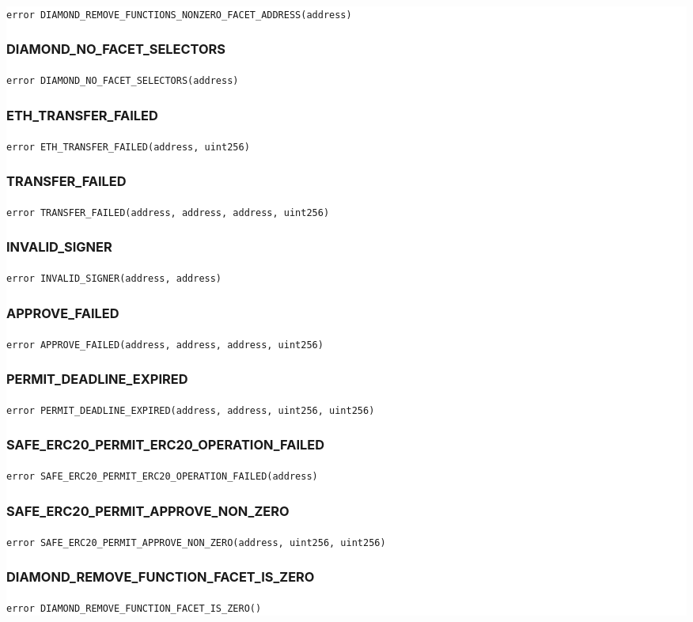 ```solidity
error DIAMOND_REMOVE_FUNCTIONS_NONZERO_FACET_ADDRESS(address)
```

### DIAMOND_NO_FACET_SELECTORS

```solidity
error DIAMOND_NO_FACET_SELECTORS(address)
```

### ETH_TRANSFER_FAILED

```solidity
error ETH_TRANSFER_FAILED(address, uint256)
```

### TRANSFER_FAILED

```solidity
error TRANSFER_FAILED(address, address, address, uint256)
```

### INVALID_SIGNER

```solidity
error INVALID_SIGNER(address, address)
```

### APPROVE_FAILED

```solidity
error APPROVE_FAILED(address, address, address, uint256)
```

### PERMIT_DEADLINE_EXPIRED

```solidity
error PERMIT_DEADLINE_EXPIRED(address, address, uint256, uint256)
```

### SAFE_ERC20_PERMIT_ERC20_OPERATION_FAILED

```solidity
error SAFE_ERC20_PERMIT_ERC20_OPERATION_FAILED(address)
```

### SAFE_ERC20_PERMIT_APPROVE_NON_ZERO

```solidity
error SAFE_ERC20_PERMIT_APPROVE_NON_ZERO(address, uint256, uint256)
```

### DIAMOND_REMOVE_FUNCTION_FACET_IS_ZERO

```solidity
error DIAMOND_REMOVE_FUNCTION_FACET_IS_ZERO()
```
